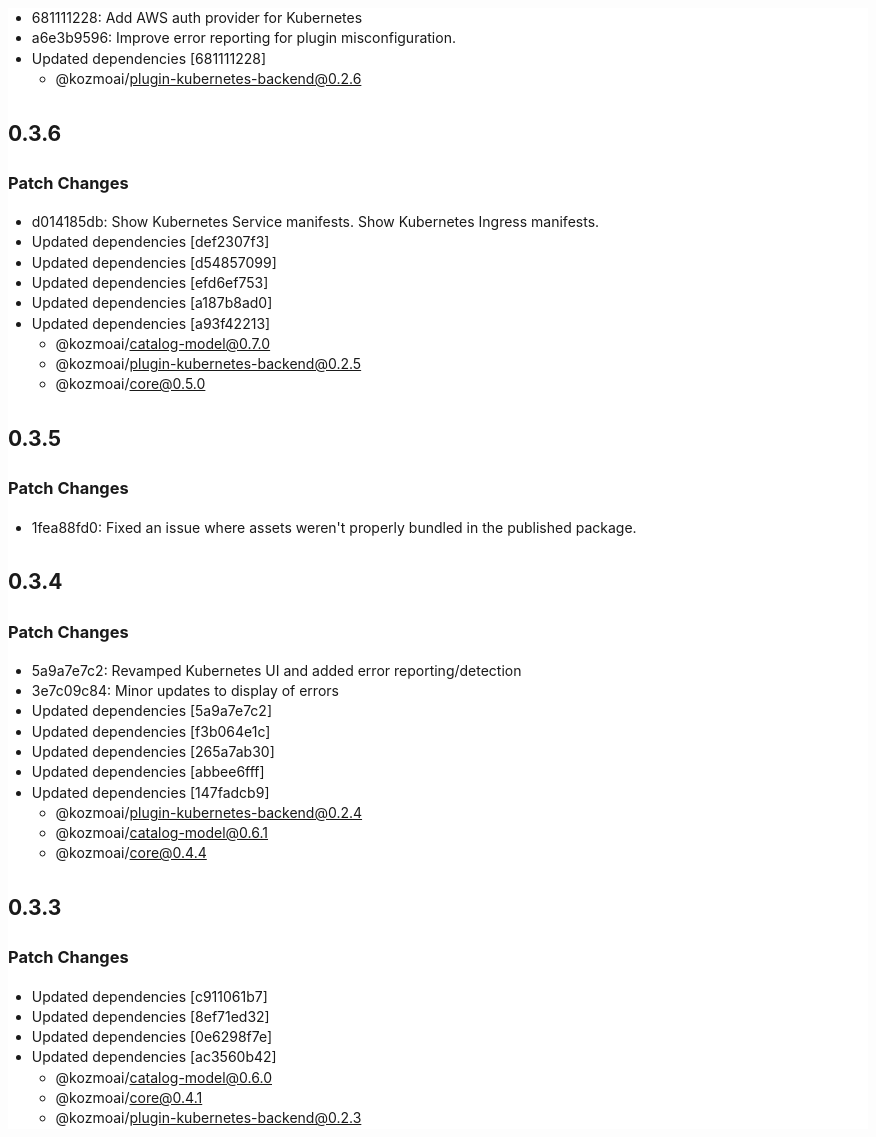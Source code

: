 - 681111228: Add AWS auth provider for Kubernetes
- a6e3b9596: Improve error reporting for plugin misconfiguration.
- Updated dependencies [681111228]
  - @kozmoai/plugin-kubernetes-backend@0.2.6

## 0.3.6

### Patch Changes

- d014185db: Show Kubernetes Service manifests.
  Show Kubernetes Ingress manifests.
- Updated dependencies [def2307f3]
- Updated dependencies [d54857099]
- Updated dependencies [efd6ef753]
- Updated dependencies [a187b8ad0]
- Updated dependencies [a93f42213]
  - @kozmoai/catalog-model@0.7.0
  - @kozmoai/plugin-kubernetes-backend@0.2.5
  - @kozmoai/core@0.5.0

## 0.3.5

### Patch Changes

- 1fea88fd0: Fixed an issue where assets weren't properly bundled in the published package.

## 0.3.4

### Patch Changes

- 5a9a7e7c2: Revamped Kubernetes UI and added error reporting/detection
- 3e7c09c84: Minor updates to display of errors
- Updated dependencies [5a9a7e7c2]
- Updated dependencies [f3b064e1c]
- Updated dependencies [265a7ab30]
- Updated dependencies [abbee6fff]
- Updated dependencies [147fadcb9]
  - @kozmoai/plugin-kubernetes-backend@0.2.4
  - @kozmoai/catalog-model@0.6.1
  - @kozmoai/core@0.4.4

## 0.3.3

### Patch Changes

- Updated dependencies [c911061b7]
- Updated dependencies [8ef71ed32]
- Updated dependencies [0e6298f7e]
- Updated dependencies [ac3560b42]
  - @kozmoai/catalog-model@0.6.0
  - @kozmoai/core@0.4.1
  - @kozmoai/plugin-kubernetes-backend@0.2.3
